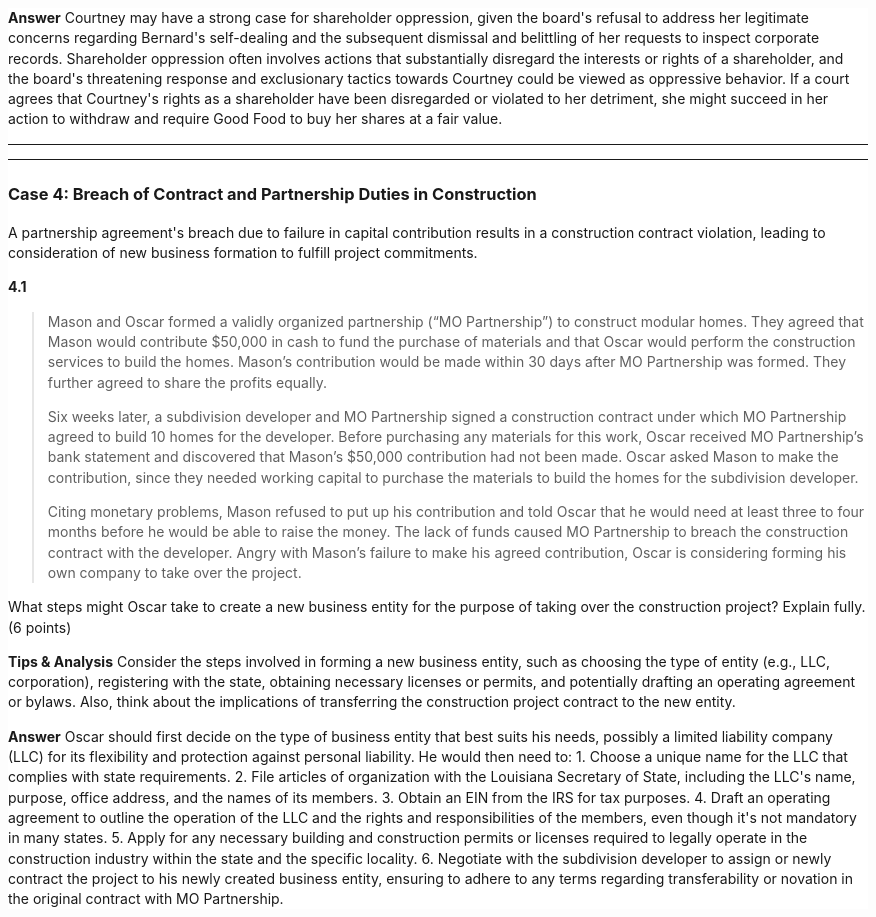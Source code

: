**Answer**
Courtney may have a strong case for shareholder oppression, given the board's refusal to address her legitimate concerns regarding Bernard's self-dealing and the subsequent dismissal and belittling of her requests to inspect corporate records. Shareholder oppression often involves actions that substantially disregard the interests or rights of a shareholder, and the board's threatening response and exclusionary tactics towards Courtney could be viewed as oppressive behavior. If a court agrees that Courtney's rights as a shareholder have been disregarded or violated to her detriment, she might succeed in her action to withdraw and require Good Food to buy her shares at a fair value.


---
---


### Case 4: Breach of Contract and Partnership Duties in Construction
A partnership agreement's breach due to failure in capital contribution results in a construction contract violation, leading to consideration of new business formation to fulfill project commitments.


**4.1**
> Mason and Oscar formed a validly organized partnership (“MO Partnership”) to construct modular homes. They agreed that Mason would contribute $50,000 in cash to fund the purchase of materials and that Oscar would perform the construction services to build the homes. Mason’s contribution would be made within 30 days after MO Partnership was formed. They further agreed to share the profits equally.
>
> Six weeks later, a subdivision developer and MO Partnership signed a construction contract under which MO Partnership agreed to build 10 homes for the developer. Before purchasing any materials for this work, Oscar received MO Partnership’s bank statement and discovered that Mason’s $50,000 contribution had not been made. Oscar asked Mason to make the contribution, since they needed working capital to purchase the materials to build the homes for the subdivision developer.
>
> Citing monetary problems, Mason refused to put up his contribution and told Oscar that he would need at least three to four months before he would be able to raise the money. The lack of funds caused MO Partnership to breach the construction contract with the developer. Angry with Mason’s failure to make his agreed contribution, Oscar is considering forming his own company to take over the project.

What steps might Oscar take to create a new business entity for the purpose of taking over the construction project? Explain fully. (6 points)

**Tips & Analysis**
Consider the steps involved in forming a new business entity, such as choosing the type of entity (e.g., LLC, corporation), registering with the state, obtaining necessary licenses or permits, and potentially drafting an operating agreement or bylaws. Also, think about the implications of transferring the construction project contract to the new entity.

**Answer**
Oscar should first decide on the type of business entity that best suits his needs, possibly a limited liability company (LLC) for its flexibility and protection against personal liability. He would then need to:
    1. Choose a unique name for the LLC that complies with state requirements.
    2. File articles of organization with the Louisiana Secretary of State, including the LLC's name, purpose, office address, and the names of its members.
    3. Obtain an EIN from the IRS for tax purposes.
    4. Draft an operating agreement to outline the operation of the LLC and the rights and responsibilities of the members, even though it's not mandatory in many states.
    5. Apply for any necessary building and construction permits or licenses required to legally operate in the construction industry within the state and the specific locality.
    6. Negotiate with the subdivision developer to assign or newly contract the project to his newly created business entity, ensuring to adhere to any terms regarding transferability or novation in the original contract with MO Partnership.

